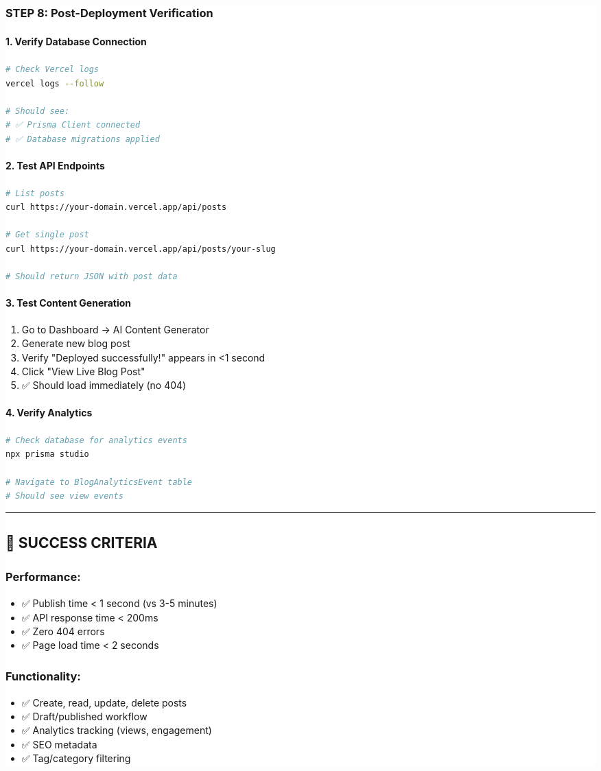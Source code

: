 
### **STEP 8: Post-Deployment Verification**

#### **1. Verify Database Connection**
```bash
# Check Vercel logs
vercel logs --follow

# Should see:
# ✅ Prisma Client connected
# ✅ Database migrations applied
```

#### **2. Test API Endpoints**
```bash
# List posts
curl https://your-domain.vercel.app/api/posts

# Get single post
curl https://your-domain.vercel.app/api/posts/your-slug

# Should return JSON with post data
```

#### **3. Test Content Generation**
1. Go to Dashboard → AI Content Generator
2. Generate new blog post
3. Verify "Deployed successfully!" appears in <1 second
4. Click "View Live Blog Post"
5. ✅ Should load immediately (no 404)

#### **4. Verify Analytics**
```bash
# Check database for analytics events
npx prisma studio

# Navigate to BlogAnalyticsEvent table
# Should see view events
```

---

## 🎯 SUCCESS CRITERIA

### **Performance:**
- ✅ Publish time < 1 second (vs 3-5 minutes)
- ✅ API response time < 200ms
- ✅ Zero 404 errors
- ✅ Page load time < 2 seconds

### **Functionality:**
- ✅ Create, read, update, delete posts
- ✅ Draft/published workflow
- ✅ Analytics tracking (views, engagement)
- ✅ SEO metadata
- ✅ Tag/category filtering

